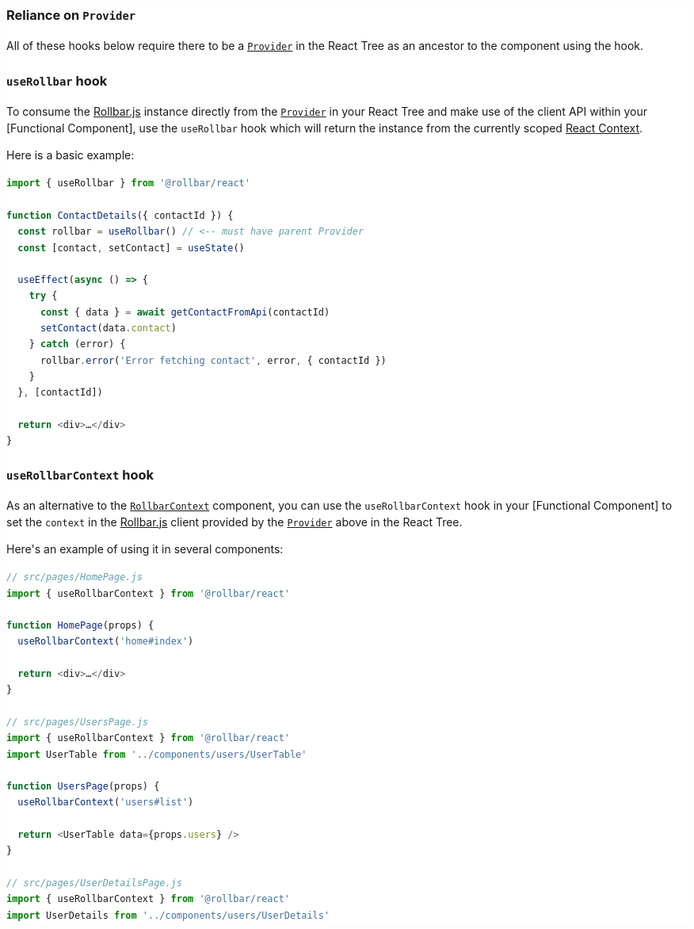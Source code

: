 ### Reliance on `Provider`

All of these hooks below require there to be a [`Provider`] in the React Tree as an ancestor to the component using the hook.

### `useRollbar` hook

To consume the [Rollbar.js] instance directly from the [`Provider`] in your React Tree and make use of the client API within
your [Functional Component], use the `useRollbar` hook which will return the instance from the currently scoped [React Context].

Here is a basic example:

```javascript
import { useRollbar } from '@rollbar/react'

function ContactDetails({ contactId }) {
  const rollbar = useRollbar() // <-- must have parent Provider
  const [contact, setContact] = useState()

  useEffect(async () => {
    try {
      const { data } = await getContactFromApi(contactId)
      setContact(data.contact)
    } catch (error) {
      rollbar.error('Error fetching contact', error, { contactId })
    }
  }, [contactId])

  return <div>…</div>
}
```

### `useRollbarContext` hook

As an alternative to the [`RollbarContext`] component, you can use the `useRollbarContext` hook in your [Functional Component]
to set the `context` in the [Rollbar.js] client provided by the [`Provider`] above in the React Tree.

Here's an example of using it in several components:

```javascript
// src/pages/HomePage.js
import { useRollbarContext } from '@rollbar/react'

function HomePage(props) {
  useRollbarContext('home#index')

  return <div>…</div>
}

// src/pages/UsersPage.js
import { useRollbarContext } from '@rollbar/react'
import UserTable from '../components/users/UserTable'

function UsersPage(props) {
  useRollbarContext('users#list')

  return <UserTable data={props.users} />
}

// src/pages/UserDetailsPage.js
import { useRollbarContext } from '@rollbar/react'
import UserDetails from '../components/users/UserDetails'
```

[rollbar]: https://rollbar.com
[rollbar docs]: https://docs.rollbar.com
[rollbar.js]: https://github.com/rollbar/rollbar.js
[rollbar.js setup instructions]: https://github.com/rollbar/rollbar.js/#setup-instructions
[react native sdk]: https://github.com/rollbar/rollbar-react-native
[telemetry]: https://docs.rollbar.com/docs/rollbarjs-telemetry
[`provider`]: #provider-component
[`errorboundary`]: #errorboundary-component
[`rollbarcontext`]: #rollbarcontext-component
[functional components]: https://reactjs.org/docs/components-and-props.html#function-and-class-components
[react context]: https://reactjs.org/docs/context.html
[error boundaries]: https://reactjs.org/docs/error-boundaries.html
[react hooks api]: https://reactjs.org/docs/hooks-intro.html
[history]: https://www.npmjs.com/package/history
[history.location]: https://github.com/ReactTraining/history/blob/master/docs/api-reference.md#location
[history.action]: https://github.com/ReactTraining/history/blob/master/docs/api-reference.md#action
[1]: https://docs.github.com/en/packages/guides/configuring-npm-for-use-with-github-packages#installing-a-package